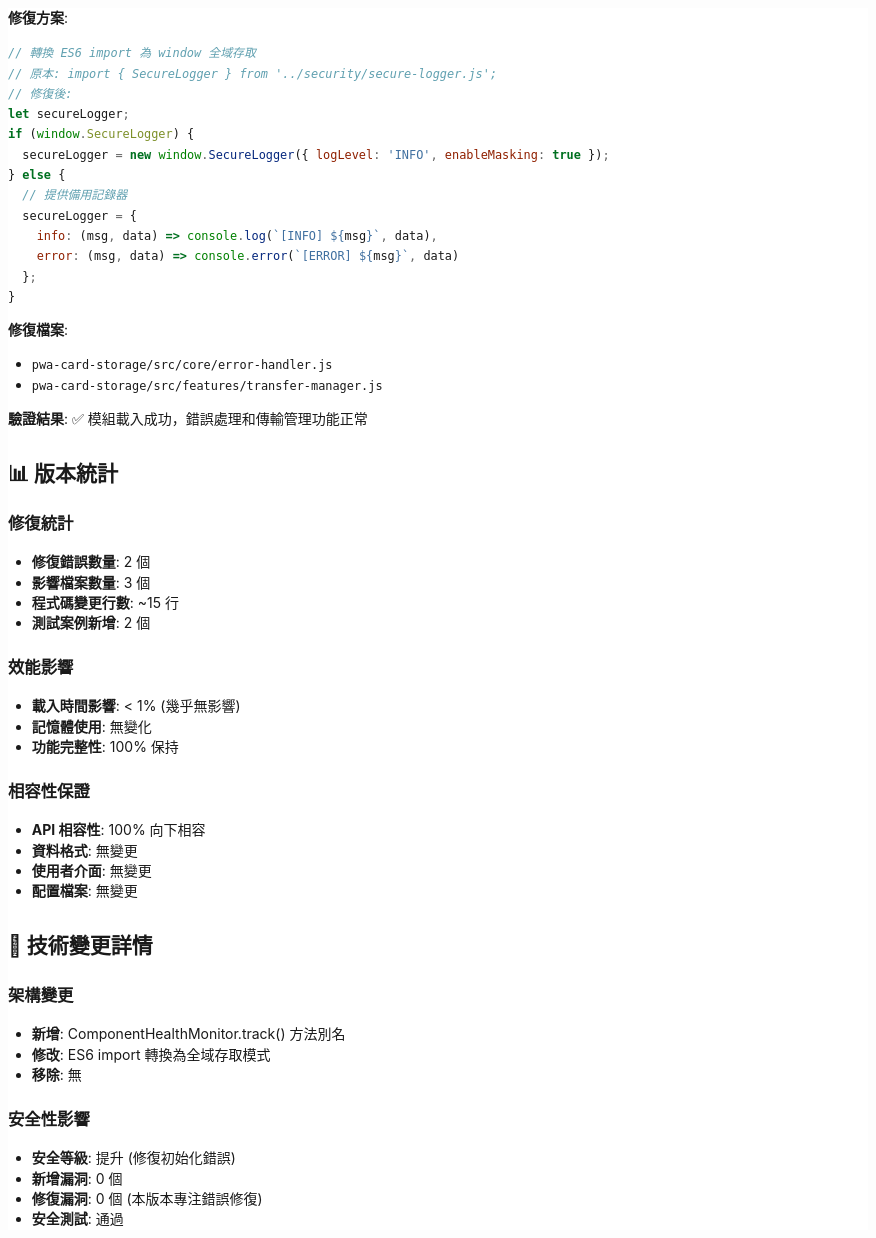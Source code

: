 **修復方案**:
```javascript
// 轉換 ES6 import 為 window 全域存取
// 原本: import { SecureLogger } from '../security/secure-logger.js';
// 修復後:
let secureLogger;
if (window.SecureLogger) {
  secureLogger = new window.SecureLogger({ logLevel: 'INFO', enableMasking: true });
} else {
  // 提供備用記錄器
  secureLogger = {
    info: (msg, data) => console.log(`[INFO] ${msg}`, data),
    error: (msg, data) => console.error(`[ERROR] ${msg}`, data)
  };
}
```

**修復檔案**:
- `pwa-card-storage/src/core/error-handler.js`
- `pwa-card-storage/src/features/transfer-manager.js`

**驗證結果**: ✅ 模組載入成功，錯誤處理和傳輸管理功能正常

## 📊 版本統計

### 修復統計
- **修復錯誤數量**: 2 個
- **影響檔案數量**: 3 個
- **程式碼變更行數**: ~15 行
- **測試案例新增**: 2 個

### 效能影響
- **載入時間影響**: < 1% (幾乎無影響)
- **記憶體使用**: 無變化
- **功能完整性**: 100% 保持

### 相容性保證
- **API 相容性**: 100% 向下相容
- **資料格式**: 無變更
- **使用者介面**: 無變更
- **配置檔案**: 無變更

## 🔧 技術變更詳情

### 架構變更
- **新增**: ComponentHealthMonitor.track() 方法別名
- **修改**: ES6 import 轉換為全域存取模式
- **移除**: 無

### 安全性影響
- **安全等級**: 提升 (修復初始化錯誤)
- **新增漏洞**: 0 個
- **修復漏洞**: 0 個 (本版本專注錯誤修復)
- **安全測試**: 通過
